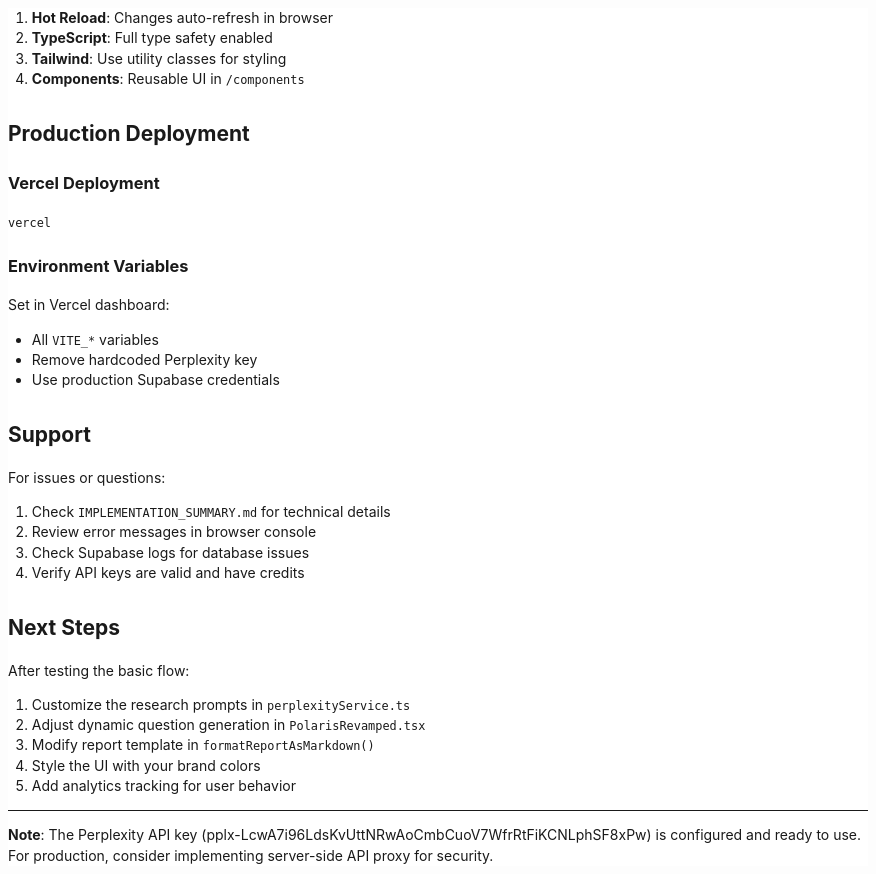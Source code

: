 1. **Hot Reload**: Changes auto-refresh in browser
2. **TypeScript**: Full type safety enabled
3. **Tailwind**: Use utility classes for styling
4. **Components**: Reusable UI in `/components`

## Production Deployment

### Vercel Deployment
```bash
vercel
```

### Environment Variables
Set in Vercel dashboard:
- All `VITE_*` variables
- Remove hardcoded Perplexity key
- Use production Supabase credentials

## Support

For issues or questions:
1. Check `IMPLEMENTATION_SUMMARY.md` for technical details
2. Review error messages in browser console
3. Check Supabase logs for database issues
4. Verify API keys are valid and have credits

## Next Steps

After testing the basic flow:
1. Customize the research prompts in `perplexityService.ts`
2. Adjust dynamic question generation in `PolarisRevamped.tsx`
3. Modify report template in `formatReportAsMarkdown()`
4. Style the UI with your brand colors
5. Add analytics tracking for user behavior

---

**Note**: The Perplexity API key (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) is configured and ready to use. For production, consider implementing server-side API proxy for security.
